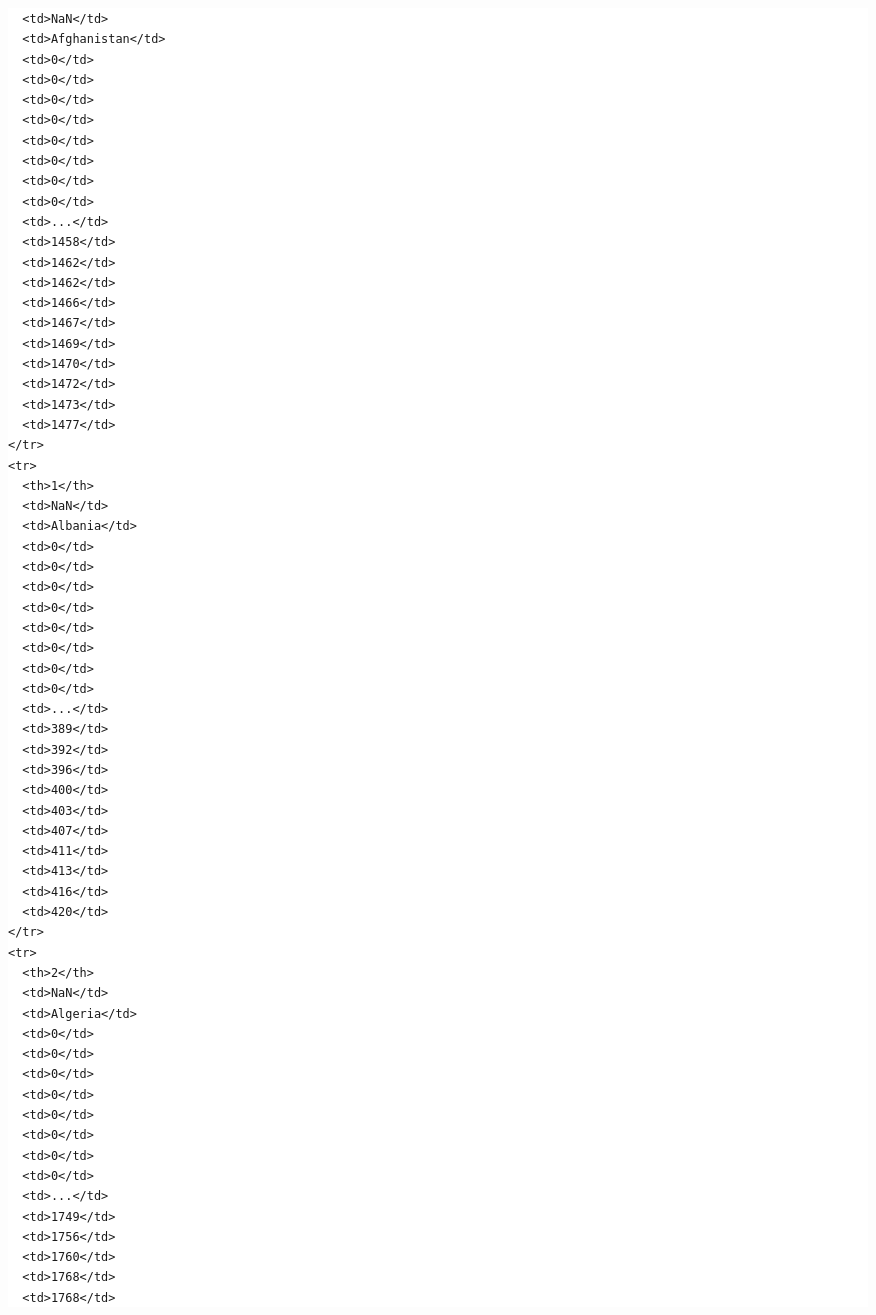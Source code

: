       <td>NaN</td>
      <td>Afghanistan</td>
      <td>0</td>
      <td>0</td>
      <td>0</td>
      <td>0</td>
      <td>0</td>
      <td>0</td>
      <td>0</td>
      <td>0</td>
      <td>...</td>
      <td>1458</td>
      <td>1462</td>
      <td>1462</td>
      <td>1466</td>
      <td>1467</td>
      <td>1469</td>
      <td>1470</td>
      <td>1472</td>
      <td>1473</td>
      <td>1477</td>
    </tr>
    <tr>
      <th>1</th>
      <td>NaN</td>
      <td>Albania</td>
      <td>0</td>
      <td>0</td>
      <td>0</td>
      <td>0</td>
      <td>0</td>
      <td>0</td>
      <td>0</td>
      <td>0</td>
      <td>...</td>
      <td>389</td>
      <td>392</td>
      <td>396</td>
      <td>400</td>
      <td>403</td>
      <td>407</td>
      <td>411</td>
      <td>413</td>
      <td>416</td>
      <td>420</td>
    </tr>
    <tr>
      <th>2</th>
      <td>NaN</td>
      <td>Algeria</td>
      <td>0</td>
      <td>0</td>
      <td>0</td>
      <td>0</td>
      <td>0</td>
      <td>0</td>
      <td>0</td>
      <td>0</td>
      <td>...</td>
      <td>1749</td>
      <td>1756</td>
      <td>1760</td>
      <td>1768</td>
      <td>1768</td>
